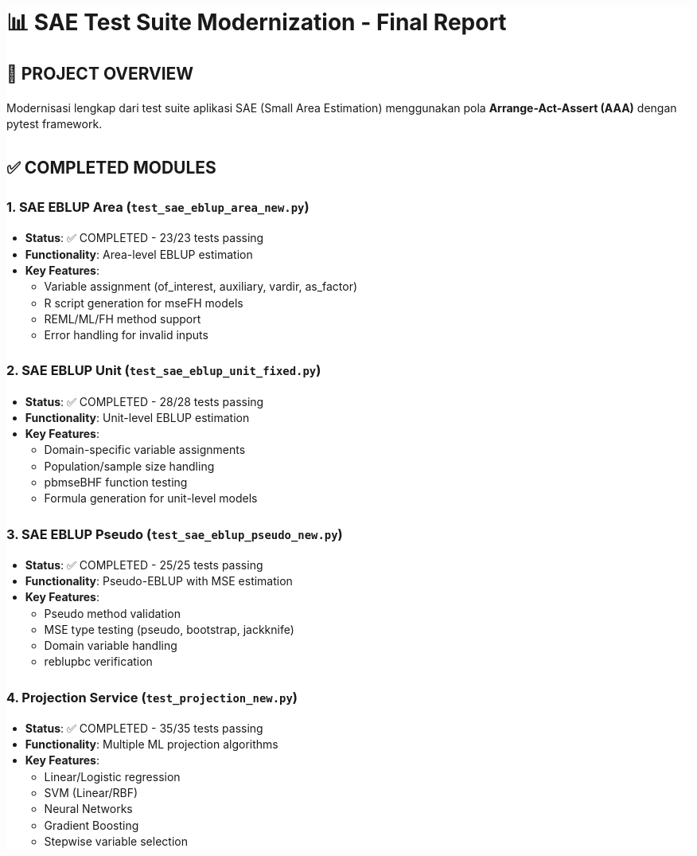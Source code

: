 # 📊 SAE Test Suite Modernization - Final Report

## 🎯 PROJECT OVERVIEW

Modernisasi lengkap dari test suite aplikasi SAE (Small Area Estimation) menggunakan pola **Arrange-Act-Assert (AAA)** dengan pytest framework.

## ✅ COMPLETED MODULES

### 1. **SAE EBLUP Area** (`test_sae_eblup_area_new.py`)

- **Status**: ✅ COMPLETED - 23/23 tests passing
- **Functionality**: Area-level EBLUP estimation
- **Key Features**:
  - Variable assignment (of_interest, auxiliary, vardir, as_factor)
  - R script generation for mseFH models
  - REML/ML/FH method support
  - Error handling for invalid inputs

### 2. **SAE EBLUP Unit** (`test_sae_eblup_unit_fixed.py`)

- **Status**: ✅ COMPLETED - 28/28 tests passing
- **Functionality**: Unit-level EBLUP estimation
- **Key Features**:
  - Domain-specific variable assignments
  - Population/sample size handling
  - pbmseBHF function testing
  - Formula generation for unit-level models

### 3. **SAE EBLUP Pseudo** (`test_sae_eblup_pseudo_new.py`)

- **Status**: ✅ COMPLETED - 25/25 tests passing
- **Functionality**: Pseudo-EBLUP with MSE estimation
- **Key Features**:
  - Pseudo method validation
  - MSE type testing (pseudo, bootstrap, jackknife)
  - Domain variable handling
  - reblupbc verification

### 4. **Projection Service** (`test_projection_new.py`)

- **Status**: ✅ COMPLETED - 35/35 tests passing
- **Functionality**: Multiple ML projection algorithms
- **Key Features**:
  - Linear/Logistic regression
  - SVM (Linear/RBF)
  - Neural Networks
  - Gradient Boosting
  - Stepwise variable selection

